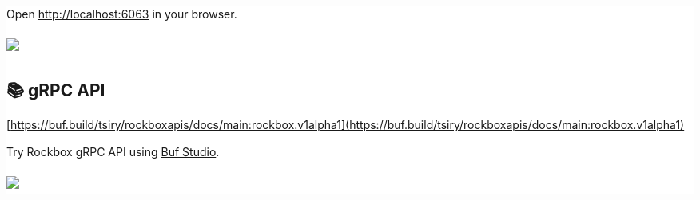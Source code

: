 Open [http://localhost:6063](http://localhost:6063) in your browser.

<p style="margin-top: 20px; margin-bottom: 20px;">
 <img src="./docs/http-api.png" width="100%" />
</p>

## 📚 gRPC API

[https://buf.build/tsiry/rockboxapis/docs/main:rockbox.v1alpha1](https://buf.build/tsiry/rockboxapis/docs/main:rockbox.v1alpha1)

Try Rockbox gRPC API using
[Buf Studio](https://buf.build/studio/tsiry/rockboxapis/rockbox.v1alpha1.LibraryService/GetAlbums?target=http%3A%2F%2Flocalhost%3A6061&selectedProtocol=grpc-web).

<p style="margin-top: 20px; margin-bottom: 20px;">
 <img src="./docs/grpc.png" width="100%" />
</p>
